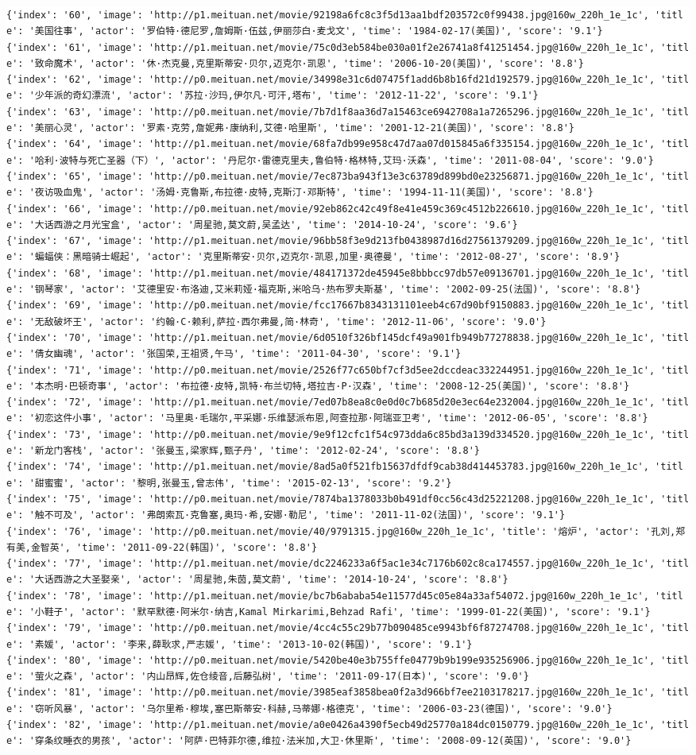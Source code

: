     {'index': '60', 'image': 'http://p1.meituan.net/movie/92198a6fc8c3f5d13aa1bdf203572c0f99438.jpg@160w_220h_1e_1c', 'title': '美国往事', 'actor': '罗伯特·德尼罗,詹姆斯·伍兹,伊丽莎白·麦戈文', 'time': '1984-02-17(美国)', 'score': '9.1'}
    {'index': '61', 'image': 'http://p1.meituan.net/movie/75c0d3eb584be030a01f2e26741a8f41251454.jpg@160w_220h_1e_1c', 'title': '致命魔术', 'actor': '休·杰克曼,克里斯蒂安·贝尔,迈克尔·凯恩', 'time': '2006-10-20(美国)', 'score': '8.8'}
    {'index': '62', 'image': 'http://p0.meituan.net/movie/34998e31c6d07475f1add6b8b16fd21d192579.jpg@160w_220h_1e_1c', 'title': '少年派的奇幻漂流', 'actor': '苏拉·沙玛,伊尔凡·可汗,塔布', 'time': '2012-11-22', 'score': '9.1'}
    {'index': '63', 'image': 'http://p0.meituan.net/movie/7b7d1f8aa36d7a15463ce6942708a1a7265296.jpg@160w_220h_1e_1c', 'title': '美丽心灵', 'actor': '罗素·克劳,詹妮弗·康纳利,艾德·哈里斯', 'time': '2001-12-21(美国)', 'score': '8.8'}
    {'index': '64', 'image': 'http://p1.meituan.net/movie/68fa7db99e958c47d7aa07d015845a6f335154.jpg@160w_220h_1e_1c', 'title': '哈利·波特与死亡圣器（下）', 'actor': '丹尼尔·雷德克里夫,鲁伯特·格林特,艾玛·沃森', 'time': '2011-08-04', 'score': '9.0'}
    {'index': '65', 'image': 'http://p0.meituan.net/movie/7ec873ba943f13e3c63789d899bd0e23256871.jpg@160w_220h_1e_1c', 'title': '夜访吸血鬼', 'actor': '汤姆·克鲁斯,布拉德·皮特,克斯汀·邓斯特', 'time': '1994-11-11(美国)', 'score': '8.8'}
    {'index': '66', 'image': 'http://p0.meituan.net/movie/92eb862c42c49f8e41e459c369c4512b226610.jpg@160w_220h_1e_1c', 'title': '大话西游之月光宝盒', 'actor': '周星驰,莫文蔚,吴孟达', 'time': '2014-10-24', 'score': '9.6'}
    {'index': '67', 'image': 'http://p1.meituan.net/movie/96bb58f3e9d213fb0438987d16d27561379209.jpg@160w_220h_1e_1c', 'title': '蝙蝠侠：黑暗骑士崛起', 'actor': '克里斯蒂安·贝尔,迈克尔·凯恩,加里·奥德曼', 'time': '2012-08-27', 'score': '8.9'}
    {'index': '68', 'image': 'http://p1.meituan.net/movie/484171372de45945e8bbbcc97db57e09136701.jpg@160w_220h_1e_1c', 'title': '钢琴家', 'actor': '艾德里安·布洛迪,艾米莉娅·福克斯,米哈乌·热布罗夫斯基', 'time': '2002-09-25(法国)', 'score': '8.8'}
    {'index': '69', 'image': 'http://p0.meituan.net/movie/fcc17667b8343131101eeb4c67d90bf9150883.jpg@160w_220h_1e_1c', 'title': '无敌破坏王', 'actor': '约翰·C·赖利,萨拉·西尔弗曼,简·林奇', 'time': '2012-11-06', 'score': '9.0'}
    {'index': '70', 'image': 'http://p1.meituan.net/movie/6d0510f326bf145dcf49a901fb949b77278838.jpg@160w_220h_1e_1c', 'title': '倩女幽魂', 'actor': '张国荣,王祖贤,午马', 'time': '2011-04-30', 'score': '9.1'}
    {'index': '71', 'image': 'http://p0.meituan.net/movie/2526f77c650bf7cf3d5ee2dccdeac332244951.jpg@160w_220h_1e_1c', 'title': '本杰明·巴顿奇事', 'actor': '布拉德·皮特,凯特·布兰切特,塔拉吉·P·汉森', 'time': '2008-12-25(美国)', 'score': '8.8'}
    {'index': '72', 'image': 'http://p1.meituan.net/movie/7ed07b8ea8c0e0d0c7b685d20e3ec64e232004.jpg@160w_220h_1e_1c', 'title': '初恋这件小事', 'actor': '马里奥·毛瑞尔,平采娜·乐维瑟派布恩,阿查拉那·阿瑞亚卫考', 'time': '2012-06-05', 'score': '8.8'}
    {'index': '73', 'image': 'http://p0.meituan.net/movie/9e9f12cfc1f54c973dda6c85bd3a139d334520.jpg@160w_220h_1e_1c', 'title': '新龙门客栈', 'actor': '张曼玉,梁家辉,甄子丹', 'time': '2012-02-24', 'score': '8.8'}
    {'index': '74', 'image': 'http://p1.meituan.net/movie/8ad5a0f521fb15637dfdf9cab38d414453783.jpg@160w_220h_1e_1c', 'title': '甜蜜蜜', 'actor': '黎明,张曼玉,曾志伟', 'time': '2015-02-13', 'score': '9.2'}
    {'index': '75', 'image': 'http://p0.meituan.net/movie/7874ba1378033b0b491df0cc56c43d25221208.jpg@160w_220h_1e_1c', 'title': '触不可及', 'actor': '弗朗索瓦·克鲁塞,奥玛·希,安娜·勒尼', 'time': '2011-11-02(法国)', 'score': '9.1'}
    {'index': '76', 'image': 'http://p0.meituan.net/movie/40/9791315.jpg@160w_220h_1e_1c', 'title': '熔炉', 'actor': '孔刘,郑有美,金智英', 'time': '2011-09-22(韩国)', 'score': '8.8'}
    {'index': '77', 'image': 'http://p1.meituan.net/movie/dc2246233a6f5ac1e34c7176b602c8ca174557.jpg@160w_220h_1e_1c', 'title': '大话西游之大圣娶亲', 'actor': '周星驰,朱茵,莫文蔚', 'time': '2014-10-24', 'score': '8.8'}
    {'index': '78', 'image': 'http://p1.meituan.net/movie/bc7b6ababa54e11577d45c05e84a33af54072.jpg@160w_220h_1e_1c', 'title': '小鞋子', 'actor': '默罕默德·阿米尔·纳吉,Kamal Mirkarimi,Behzad Rafi', 'time': '1999-01-22(美国)', 'score': '9.1'}
    {'index': '79', 'image': 'http://p0.meituan.net/movie/4cc4c55c29b77b090485ce9943bf6f87274708.jpg@160w_220h_1e_1c', 'title': '素媛', 'actor': '李来,薛耿求,严志媛', 'time': '2013-10-02(韩国)', 'score': '9.1'}
    {'index': '80', 'image': 'http://p0.meituan.net/movie/5420be40e3b755ffe04779b9b199e935256906.jpg@160w_220h_1e_1c', 'title': '萤火之森', 'actor': '内山昂辉,佐仓绫音,后藤弘树', 'time': '2011-09-17(日本)', 'score': '9.0'}
    {'index': '81', 'image': 'http://p0.meituan.net/movie/3985eaf3858bea0f2a3d966bf7ee2103178217.jpg@160w_220h_1e_1c', 'title': '窃听风暴', 'actor': '乌尔里希·穆埃,塞巴斯蒂安·科赫,马蒂娜·格德克', 'time': '2006-03-23(德国)', 'score': '9.0'}
    {'index': '82', 'image': 'http://p1.meituan.net/movie/a0e0426a4390f5ecb49d25770a184dc0150779.jpg@160w_220h_1e_1c', 'title': '穿条纹睡衣的男孩', 'actor': '阿萨·巴特菲尔德,维拉·法米加,大卫·休里斯', 'time': '2008-09-12(英国)', 'score': '9.0'}